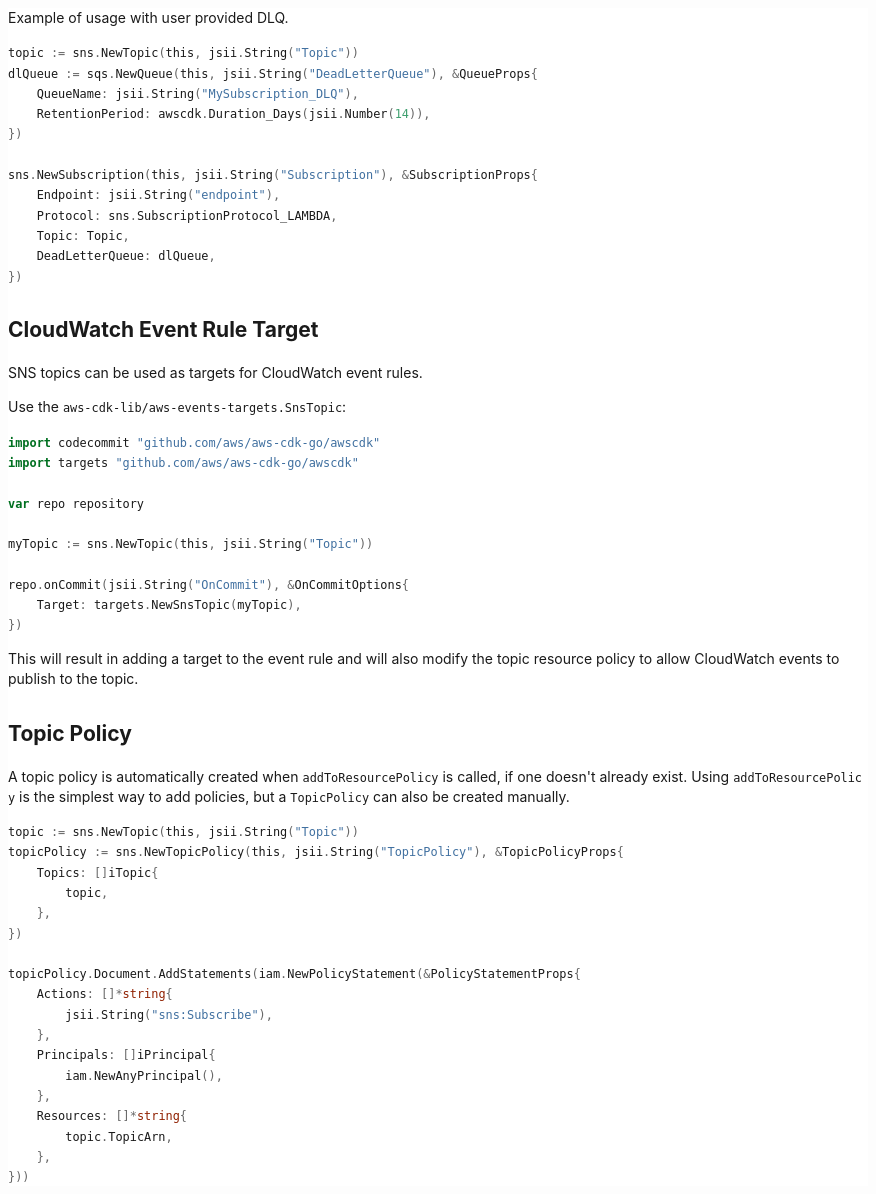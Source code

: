 Example of usage with user provided DLQ.

```go
topic := sns.NewTopic(this, jsii.String("Topic"))
dlQueue := sqs.NewQueue(this, jsii.String("DeadLetterQueue"), &QueueProps{
	QueueName: jsii.String("MySubscription_DLQ"),
	RetentionPeriod: awscdk.Duration_Days(jsii.Number(14)),
})

sns.NewSubscription(this, jsii.String("Subscription"), &SubscriptionProps{
	Endpoint: jsii.String("endpoint"),
	Protocol: sns.SubscriptionProtocol_LAMBDA,
	Topic: Topic,
	DeadLetterQueue: dlQueue,
})
```

## CloudWatch Event Rule Target

SNS topics can be used as targets for CloudWatch event rules.

Use the `aws-cdk-lib/aws-events-targets.SnsTopic`:

```go
import codecommit "github.com/aws/aws-cdk-go/awscdk"
import targets "github.com/aws/aws-cdk-go/awscdk"

var repo repository

myTopic := sns.NewTopic(this, jsii.String("Topic"))

repo.onCommit(jsii.String("OnCommit"), &OnCommitOptions{
	Target: targets.NewSnsTopic(myTopic),
})
```

This will result in adding a target to the event rule and will also modify the
topic resource policy to allow CloudWatch events to publish to the topic.

## Topic Policy

A topic policy is automatically created when `addToResourcePolicy` is called, if
one doesn't already exist. Using `addToResourcePolicy` is the simplest way to
add policies, but a `TopicPolicy` can also be created manually.

```go
topic := sns.NewTopic(this, jsii.String("Topic"))
topicPolicy := sns.NewTopicPolicy(this, jsii.String("TopicPolicy"), &TopicPolicyProps{
	Topics: []iTopic{
		topic,
	},
})

topicPolicy.Document.AddStatements(iam.NewPolicyStatement(&PolicyStatementProps{
	Actions: []*string{
		jsii.String("sns:Subscribe"),
	},
	Principals: []iPrincipal{
		iam.NewAnyPrincipal(),
	},
	Resources: []*string{
		topic.TopicArn,
	},
}))
```
